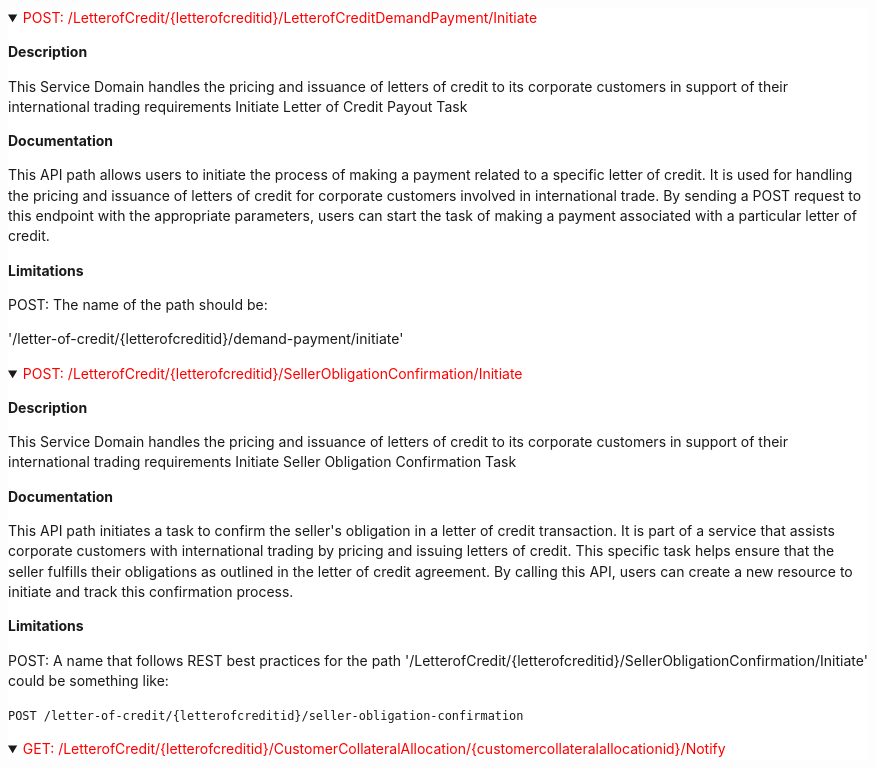 </details>

<details open>
  <summary><span style='color:red;'>POST: /LetterofCredit/{letterofcreditid}/LetterofCreditDemandPayment/Initiate</span></summary>

  **Description**

  This Service Domain handles the pricing and issuance of letters of credit to its corporate customers in support of their international trading requirements Initiate Letter of Credit Payout Task

  **Documentation**

  This API path allows users to initiate the process of making a payment related to a specific letter of credit. It is used for handling the pricing and issuance of letters of credit for corporate customers involved in international trade. By sending a POST request to this endpoint with the appropriate parameters, users can start the task of making a payment associated with a particular letter of credit.

  **Limitations**

  POST: The name of the path should be:

'/letter-of-credit/{letterofcreditid}/demand-payment/initiate'

</details>

<details open>
  <summary><span style='color:red;'>POST: /LetterofCredit/{letterofcreditid}/SellerObligationConfirmation/Initiate</span></summary>

  **Description**

  This Service Domain handles the pricing and issuance of letters of credit to its corporate customers in support of their international trading requirements Initiate Seller Obligation Confirmation Task

  **Documentation**

  This API path initiates a task to confirm the seller's obligation in a letter of credit transaction. It is part of a service that assists corporate customers with international trading by pricing and issuing letters of credit. This specific task helps ensure that the seller fulfills their obligations as outlined in the letter of credit agreement. By calling this API, users can create a new resource to initiate and track this confirmation process.

  **Limitations**

  POST: A name that follows REST best practices for the path '/LetterofCredit/{letterofcreditid}/SellerObligationConfirmation/Initiate' could be something like:

```
POST /letter-of-credit/{letterofcreditid}/seller-obligation-confirmation
```

</details>

<details open>
  <summary><span style='color:red;'>GET: /LetterofCredit/{letterofcreditid}/CustomerCollateralAllocation/{customercollateralallocationid}/Notify</span></summary>
